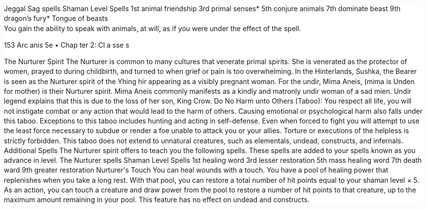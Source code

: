 Jeggal Sag spells 
Shaman Level Spells
1st animal friendship
3rd primal senses*
5th conjure animals
7th dominate beast
9th dragon’s fury*
Tongue of beasts           
You gain the ability to speak with animals, at will, as if you 
were under the effect of the spell.


153 Arc anis 5e • Chap ter 2: Cl a sse s

The Nurturer Spirit 
The Nurturer is common to many cultures that venerate 
primal spirits. She is venerated as the protector of women, 
prayed to during childbirth, and turned to when grief or 
pain is too overwhelming. 
In the Hinterlands, Sushka, the Bearer is seen as the 
Nurturer spirit of the Yhing hir appearing as a visibly 
pregnant woman. For the undir, Mima Aneis, (mima is 
Unden for mother) is their Nurturer spirit. Mima Aneis 
commonly manifests as a kindly and matronly undir 
woman of a sad mien. Undir legend explains that this is due 
to the loss of her son, King Crow. 
Do No Harm unto Others (Taboo): You respect all 
life, you will not instigate combat or any action that 
would lead to the harm of others. Causing emotional or 
psychological harm also falls under this taboo. Exceptions 
to this taboo includes hunting and acting in self-defense. 
Even when forced to fight you will attempt to use the least 
force necessary to subdue or render a foe unable to attack 
you or your allies. Torture or executions of the helpless is 
strictly forbidden. This taboo does not extend to unnatural 
creatures, such as elementals, undead, constructs, and 
infernals. 
Additional Spells
The Nurturer spirit offers to teach you the following 
spells. These spells are added to your spells known as you 
advance in level.
The Nurturer spells
Shaman Level Spells
1st healing word 
3rd lesser restoration
5th mass healing word
7th death ward
9th greater restoration 
Nurturer's Touch 
You can heal wounds with a touch. You have a pool of 
healing power that replenishes when you take a long rest. 
With that pool, you can restore a total number of hit points 
equal to your shaman level × 5. As an action, you can 
touch a creature and draw power from the pool to restore a 
number of hit points to that creature, up to the maximum 
amount remaining in your pool. This feature has no effect 
on undead and constructs.
